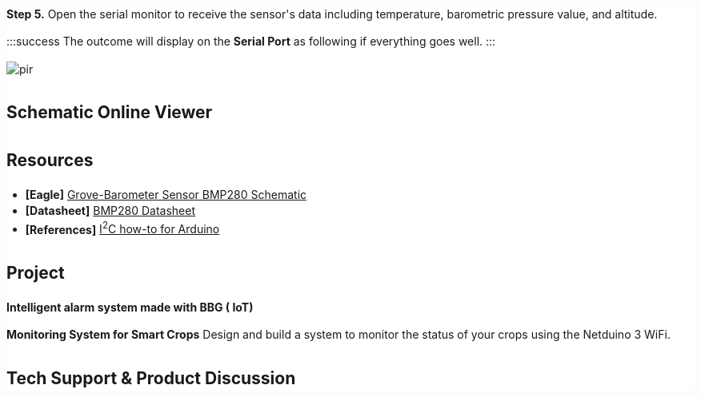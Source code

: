 **Step 5.** Open the serial monitor to receive the sensor's data including temperature, barometric pressure value, and altitude.

:::success
        The outcome will display on the **Serial Port** as following if everything goes well.
:::

<p style={{textAlign: 'center'}}><img src="https://files.seeedstudio.com/wiki/Grove-Barometer_Sensor-BMP280/img/outcome.png" alt="pir" width={600} height="auto" /></p>


## Schematic Online Viewer
<div className="altium-ecad-viewer" data-project-src="https://files.seeedstudio.com/wiki/Grove-Barometer_Sensor-BMP280/res/Grove%20-%20Barometer%20Sensor_BMP280_Schematic.zip" style={{borderRadius: '0px 0px 4px 4px', height: 500, borderStyle: 'solid', borderWidth: 1, borderColor: 'rgb(241, 241, 241)', overflow: 'hidden', maxWidth: 1280, maxHeight: 700, boxSizing: 'border-box'}}>
</div>

## Resources

- **[Eagle]** [Grove-Barometer Sensor BMP280 Schematic](https://files.seeedstudio.com/wiki/Grove-Barometer_Sensor-BMP280/res/Grove%20-%20Barometer%20Sensor_BMP280_Schematic.zip)
- **[Datasheet]** [BMP280 Datasheet](https://files.seeedstudio.com/wiki/Grove-Barometer_Sensor-BMP280/res/Grove-Barometer_Sensor-BMP280-BMP280-DS001-12_Datasheet.pdf)
- **[References]**  [I<sup>2</sup>C how-to for Arduino](https://www.arduino.cc/en/Reference/Wire)

## Project

**Intelligent alarm system made with BBG ( IoT)**

<iframe frameborder='0' height='327.5' scrolling='no' src='https://www.hackster.io/kevin-lee2/intelligent-alarm-system-made-with-bbg-iot-5fdccd/embed' width='350'></iframe>

**Monitoring System for Smart Crops** Design and build a system to monitor the status of your crops using the Netduino 3 WiFi.

<iframe frameborder='0' height='327.5' scrolling='no' src='https://www.hackster.io/gabogiraldo/monitoring-system-for-smart-crops-dfa4bd/embed' width='350'></iframe>


## Tech Support & Product Discussion





